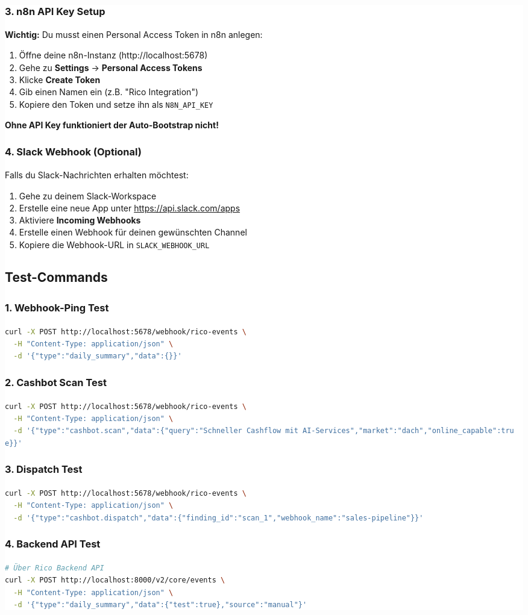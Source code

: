 ### 3. n8n API Key Setup

**Wichtig:** Du musst einen Personal Access Token in n8n anlegen:

1. Öffne deine n8n-Instanz (http://localhost:5678)
2. Gehe zu **Settings** → **Personal Access Tokens**
3. Klicke **Create Token**
4. Gib einen Namen ein (z.B. "Rico Integration")
5. Kopiere den Token und setze ihn als `N8N_API_KEY`

**Ohne API Key funktioniert der Auto-Bootstrap nicht!**

### 4. Slack Webhook (Optional)

Falls du Slack-Nachrichten erhalten möchtest:

1. Gehe zu deinem Slack-Workspace
2. Erstelle eine neue App unter https://api.slack.com/apps
3. Aktiviere **Incoming Webhooks**
4. Erstelle einen Webhook für deinen gewünschten Channel
5. Kopiere die Webhook-URL in `SLACK_WEBHOOK_URL`

## Test-Commands

### 1. Webhook-Ping Test

```bash
curl -X POST http://localhost:5678/webhook/rico-events \
  -H "Content-Type: application/json" \
  -d '{"type":"daily_summary","data":{}}'
```

### 2. Cashbot Scan Test

```bash
curl -X POST http://localhost:5678/webhook/rico-events \
  -H "Content-Type: application/json" \
  -d '{"type":"cashbot.scan","data":{"query":"Schneller Cashflow mit AI-Services","market":"dach","online_capable":true}}'
```

### 3. Dispatch Test

```bash
curl -X POST http://localhost:5678/webhook/rico-events \
  -H "Content-Type: application/json" \
  -d '{"type":"cashbot.dispatch","data":{"finding_id":"scan_1","webhook_name":"sales-pipeline"}}'
```

### 4. Backend API Test

```bash
# Über Rico Backend API
curl -X POST http://localhost:8000/v2/core/events \
  -H "Content-Type: application/json" \
  -d '{"type":"daily_summary","data":{"test":true},"source":"manual"}'
```
